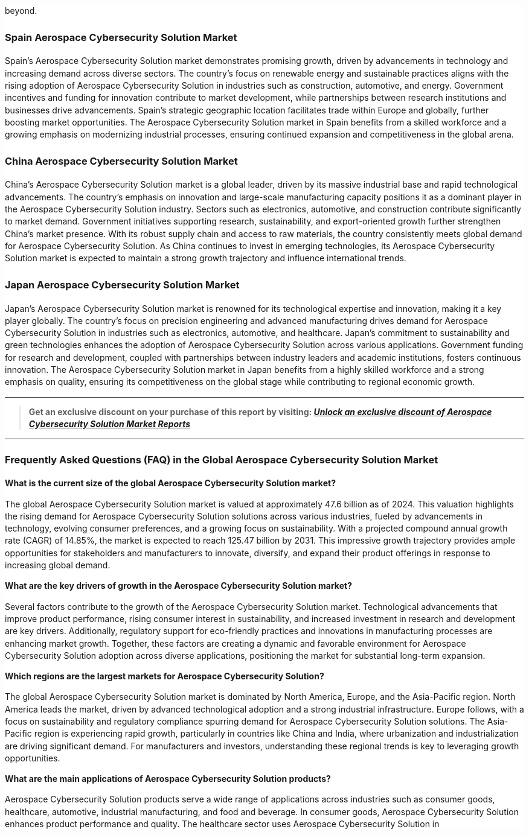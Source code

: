 beyond.</p><h3>Spain Aerospace Cybersecurity Solution Market</h3><p>Spain&rsquo;s Aerospace Cybersecurity Solution market demonstrates promising growth, driven by advancements in technology and increasing demand across diverse sectors. The country&rsquo;s focus on renewable energy and sustainable practices aligns with the rising adoption of Aerospace Cybersecurity Solution in industries such as construction, automotive, and energy. Government incentives and funding for innovation contribute to market development, while partnerships between research institutions and businesses drive advancements. Spain&rsquo;s strategic geographic location facilitates trade within Europe and globally, further boosting market opportunities. The Aerospace Cybersecurity Solution market in Spain benefits from a skilled workforce and a growing emphasis on modernizing industrial processes, ensuring continued expansion and competitiveness in the global arena.</p><h3>China Aerospace Cybersecurity Solution Market</h3><p>China&rsquo;s Aerospace Cybersecurity Solution market is a global leader, driven by its massive industrial base and rapid technological advancements. The country&rsquo;s emphasis on innovation and large-scale manufacturing capacity positions it as a dominant player in the Aerospace Cybersecurity Solution industry. Sectors such as electronics, automotive, and construction contribute significantly to market demand. Government initiatives supporting research, sustainability, and export-oriented growth further strengthen China&rsquo;s market presence. With its robust supply chain and access to raw materials, the country consistently meets global demand for Aerospace Cybersecurity Solution. As China continues to invest in emerging technologies, its Aerospace Cybersecurity Solution market is expected to maintain a strong growth trajectory and influence international trends.</p><h3>Japan Aerospace Cybersecurity Solution Market</h3><p>Japan&rsquo;s Aerospace Cybersecurity Solution market is renowned for its technological expertise and innovation, making it a key player globally. The country&rsquo;s focus on precision engineering and advanced manufacturing drives demand for Aerospace Cybersecurity Solution in industries such as electronics, automotive, and healthcare. Japan&rsquo;s commitment to sustainability and green technologies enhances the adoption of Aerospace Cybersecurity Solution across various applications. Government funding for research and development, coupled with partnerships between industry leaders and academic institutions, fosters continuous innovation. The Aerospace Cybersecurity Solution market in Japan benefits from a highly skilled workforce and a strong emphasis on quality, ensuring its competitiveness on the global stage while contributing to regional economic growth.</p><hr /><blockquote><p><strong>Get an exclusive discount on your purchase of this report by visiting: <em><a href="://marketresearchpulse.com/ask-for-discount/35525?utm_source=Github&amp;utm_medium=019">Unlock an exclusive discount of Aerospace Cybersecurity Solution Market Reports</a></em>&nbsp;</strong></p></blockquote><hr /><h3>Frequently Asked Questions (FAQ) in the Global Aerospace Cybersecurity Solution Market</h3><p><strong>What is the current size of the global Aerospace Cybersecurity Solution market?</strong></p><p>The global Aerospace Cybersecurity Solution market is valued at approximately 47.6 billion as of 2024. This valuation highlights the rising demand for Aerospace Cybersecurity Solution solutions across various industries, fueled by advancements in technology, evolving consumer preferences, and a growing focus on sustainability. With a projected compound annual growth rate (CAGR) of 14.85%, the market is expected to reach 125.47 billion by 2031. This impressive growth trajectory provides ample opportunities for stakeholders and manufacturers to innovate, diversify, and expand their product offerings in response to increasing global demand.</p><p><strong>What are the key drivers of growth in the Aerospace Cybersecurity Solution market?</strong></p><p>Several factors contribute to the growth of the Aerospace Cybersecurity Solution market. Technological advancements that improve product performance, rising consumer interest in sustainability, and increased investment in research and development are key drivers. Additionally, regulatory support for eco-friendly practices and innovations in manufacturing processes are enhancing market growth. Together, these factors are creating a dynamic and favorable environment for Aerospace Cybersecurity Solution adoption across diverse applications, positioning the market for substantial long-term expansion.</p><p><strong>Which regions are the largest markets for Aerospace Cybersecurity Solution?</strong></p><p>The global Aerospace Cybersecurity Solution market is dominated by North America, Europe, and the Asia-Pacific region. North America leads the market, driven by advanced technological adoption and a strong industrial infrastructure. Europe follows, with a focus on sustainability and regulatory compliance spurring demand for Aerospace Cybersecurity Solution solutions. The Asia-Pacific region is experiencing rapid growth, particularly in countries like China and India, where urbanization and industrialization are driving significant demand. For manufacturers and investors, understanding these regional trends is key to leveraging growth opportunities.</p><p><strong>What are the main applications of Aerospace Cybersecurity Solution products?</strong></p><p>Aerospace Cybersecurity Solution products serve a wide range of applications across industries such as consumer goods, healthcare, automotive, industrial manufacturing, and food and beverage. In consumer goods, Aerospace Cybersecurity Solution enhances product performance and quality. The healthcare sector uses Aerospace Cybersecurity Solution in